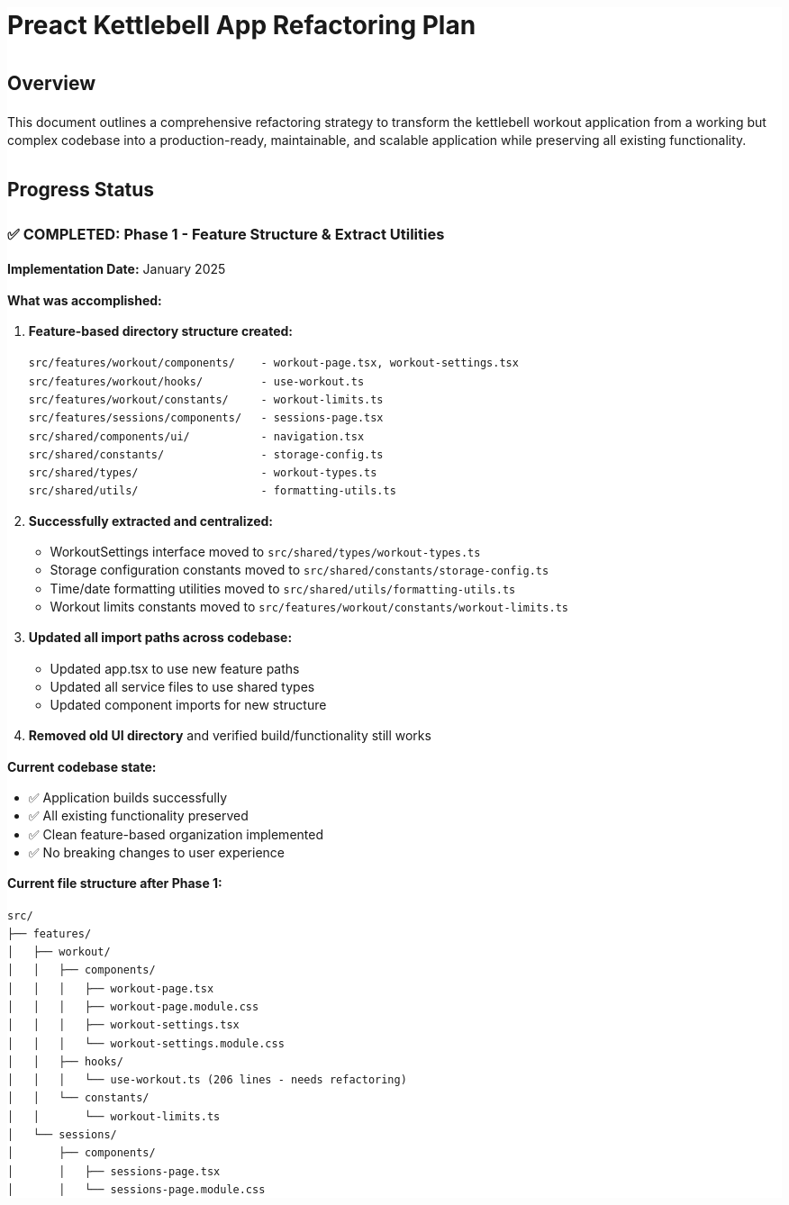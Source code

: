 # Preact Kettlebell App Refactoring Plan

## Overview

This document outlines a comprehensive refactoring strategy to transform the kettlebell workout application from a working but complex codebase into a production-ready, maintainable, and scalable application while preserving all existing functionality.

## Progress Status

### ✅ COMPLETED: Phase 1 - Feature Structure & Extract Utilities

**Implementation Date:** January 2025

**What was accomplished:**
1. **Feature-based directory structure created:**
   ```
   src/features/workout/components/    - workout-page.tsx, workout-settings.tsx
   src/features/workout/hooks/         - use-workout.ts
   src/features/workout/constants/     - workout-limits.ts
   src/features/sessions/components/   - sessions-page.tsx
   src/shared/components/ui/           - navigation.tsx
   src/shared/constants/               - storage-config.ts  
   src/shared/types/                   - workout-types.ts
   src/shared/utils/                   - formatting-utils.ts
   ```

2. **Successfully extracted and centralized:**
   - WorkoutSettings interface moved to `src/shared/types/workout-types.ts`
   - Storage configuration constants moved to `src/shared/constants/storage-config.ts`
   - Time/date formatting utilities moved to `src/shared/utils/formatting-utils.ts`
   - Workout limits constants moved to `src/features/workout/constants/workout-limits.ts`

3. **Updated all import paths across codebase:**
   - Updated app.tsx to use new feature paths
   - Updated all service files to use shared types
   - Updated component imports for new structure

4. **Removed old UI directory** and verified build/functionality still works

**Current codebase state:**
- ✅ Application builds successfully
- ✅ All existing functionality preserved  
- ✅ Clean feature-based organization implemented
- ✅ No breaking changes to user experience

**Current file structure after Phase 1:**
```
src/
├── features/
│   ├── workout/
│   │   ├── components/
│   │   │   ├── workout-page.tsx
│   │   │   ├── workout-page.module.css
│   │   │   ├── workout-settings.tsx
│   │   │   └── workout-settings.module.css
│   │   ├── hooks/
│   │   │   └── use-workout.ts (206 lines - needs refactoring)
│   │   └── constants/
│   │       └── workout-limits.ts
│   └── sessions/
│       ├── components/
│       │   ├── sessions-page.tsx
│       │   └── sessions-page.module.css
```